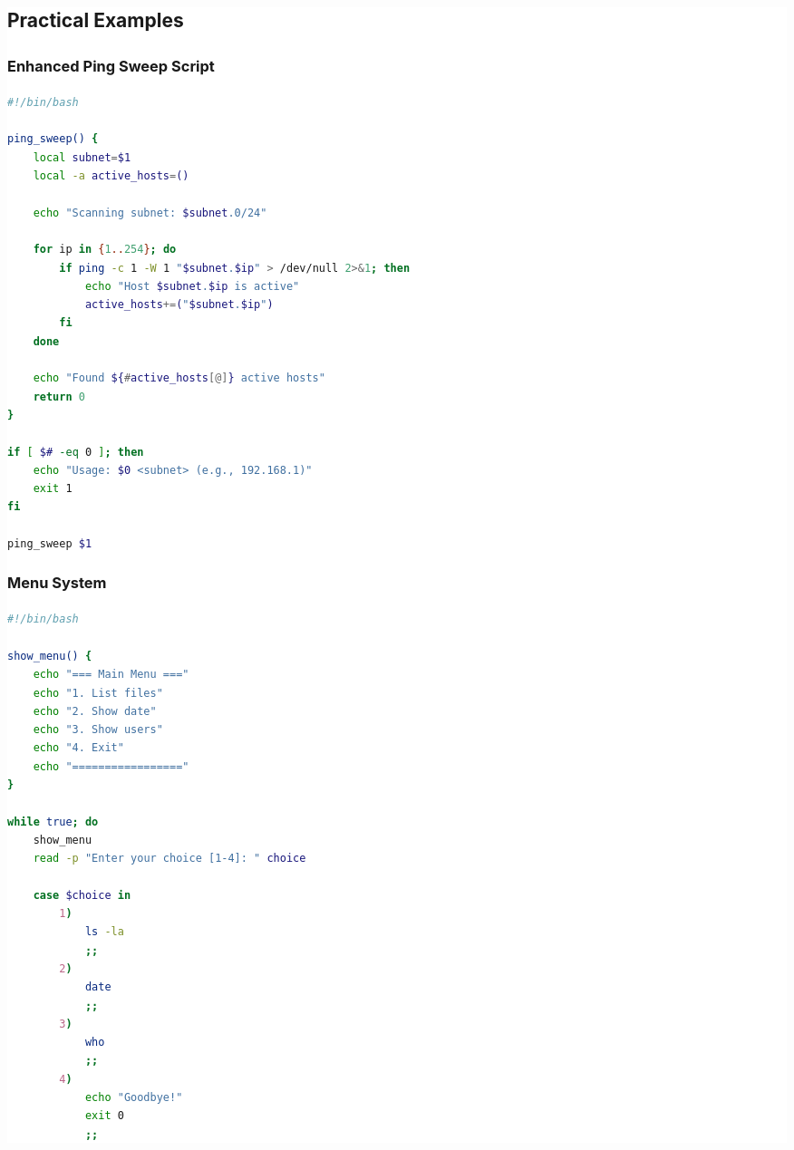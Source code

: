 
## Practical Examples

### Enhanced Ping Sweep Script
```bash
#!/bin/bash

ping_sweep() {
    local subnet=$1
    local -a active_hosts=()
    
    echo "Scanning subnet: $subnet.0/24"
    
    for ip in {1..254}; do
        if ping -c 1 -W 1 "$subnet.$ip" > /dev/null 2>&1; then
            echo "Host $subnet.$ip is active"
            active_hosts+=("$subnet.$ip")
        fi
    done
    
    echo "Found ${#active_hosts[@]} active hosts"
    return 0
}

if [ $# -eq 0 ]; then
    echo "Usage: $0 <subnet> (e.g., 192.168.1)"
    exit 1
fi

ping_sweep $1
```

### Menu System
```bash
#!/bin/bash

show_menu() {
    echo "=== Main Menu ==="
    echo "1. List files"
    echo "2. Show date"
    echo "3. Show users"
    echo "4. Exit"
    echo "================="
}

while true; do
    show_menu
    read -p "Enter your choice [1-4]: " choice
    
    case $choice in
        1)
            ls -la
            ;;
        2)
            date
            ;;
        3)
            who
            ;;
        4)
            echo "Goodbye!"
            exit 0
            ;;
```